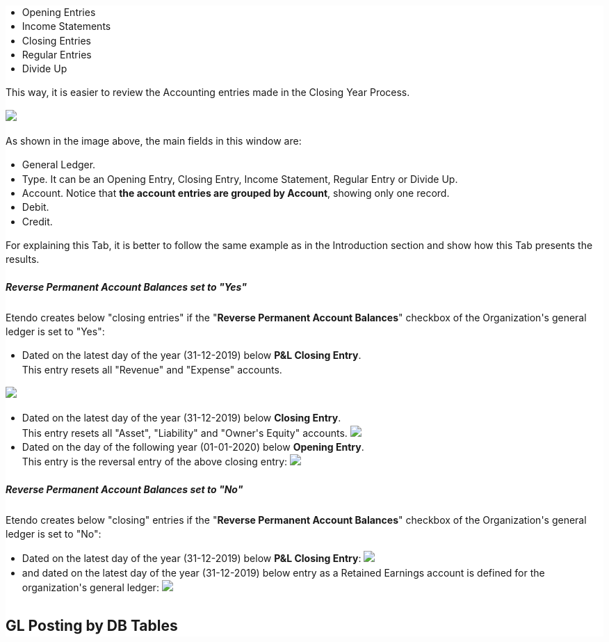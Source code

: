 -   Opening Entries
-   Income Statements
-   Closing Entries
-   Regular Entries
-   Divide Up

This way, it is easier to review the Accounting entries made in the Closing Year Process.

![](https://drive.google.com/uc?export=view&id=1SEPkTkQEu25sszL7ZUxhOnI9HK3-d6ON)

As shown in the image above, the main fields in this window are:

-   General Ledger.
-   Type. It can be an Opening Entry, Closing Entry, Income Statement, Regular Entry or Divide Up.
-   Account. Notice that **the account entries are grouped by Account**, showing only one record.
-   Debit.
-   Credit.

For explaining this Tab, it is better to follow the same example as in the Introduction section and show how this Tab presents the results.

##### **Reverse Permanent Account Balances set to "Yes"**

Etendo creates below "closing entries" if the "**Reverse Permanent Account Balances**" checkbox of the Organization's general ledger is set to "Yes":

-   Dated on the latest day of the year (31-12-2019) below **P&L Closing Entry**.  
    This entry resets all "Revenue" and "Expense" accounts.
    
 ![](https://drive.google.com/uc?export=view&id=113QOGZVS2BuV29KMcUvMYHVS1fRyHW4B) 
     
-   Dated on the latest day of the year (31-12-2019) below **Closing Entry**.  
    This entry resets all "Asset", "Liability" and "Owner's Equity" accounts.
 ![](https://drive.google.com/uc?export=view&id=1Y0yGWcULssKJaRjezhwZ8-ZgBlunEcjm) 
     
-   Dated on the day of the following year (01-01-2020) below **Opening Entry**.  
    This entry is the reversal entry of the above closing entry:
 ![](https://drive.google.com/uc?export=view&id=1lZ1pLSan1bButlXguyX9126egixcQAqu) 
     

##### **Reverse Permanent Account Balances set to "No"**

Etendo creates below "closing" entries if the "**Reverse Permanent Account Balances**" checkbox of the Organization's general ledger is set to "No":

-   Dated on the latest day of the year (31-12-2019) below **P&L Closing Entry**:
 ![](https://drive.google.com/uc?export=view&id=1LaHkcA8oefBywLCDFCJBBFN4x2cHYFHW) 
     
-   and dated on the latest day of the year (31-12-2019) below entry as a Retained Earnings account is defined for the organization's general ledger:
 ![](https://drive.google.com/uc?export=view&id=18CrpHbC5hgoLYFKInsO201y-MzQT2AG5) 

## **GL Posting by DB Tables**
